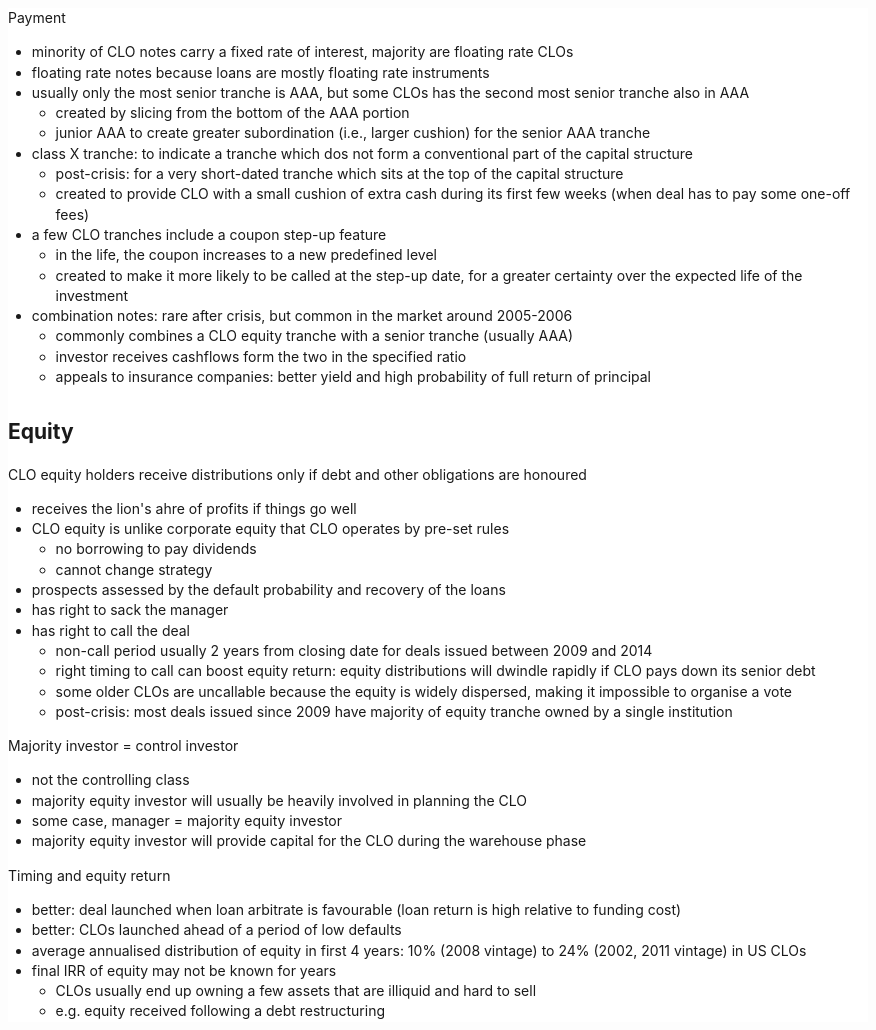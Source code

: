 Payment
  - minority of CLO notes carry a fixed rate of interest, majority are floating rate CLOs
  - floating rate notes because loans are mostly floating rate instruments
  - usually only the most senior tranche is AAA, but some CLOs has the second most senior tranche also in AAA
      - created by slicing from the bottom of the AAA portion
      - junior AAA to create greater subordination (i.e., larger cushion) for the senior AAA tranche
  - class X tranche: to indicate a tranche which dos not form a conventional part of the capital structure
      - post-crisis: for a very short-dated tranche which sits at the top of the capital structure
      - created to provide CLO with a small cushion of extra cash during its
        first few weeks (when deal has to pay some one-off fees)
  - a few CLO tranches include a coupon step-up feature
      - in the life, the coupon increases to a new predefined level
      - created to make it more likely to be called at the step-up date, for a
        greater certainty over the expected life of the investment
  - combination notes: rare after crisis, but common in the market around 2005-2006
      - commonly combines a CLO equity tranche with a senior tranche (usually AAA)
      - investor receives cashflows form the two in the specified ratio
      - appeals to insurance companies: better yield and high probability of full return of principal

## Equity

CLO equity holders receive distributions only if debt and other obligations are honoured
  - receives the lion's ahre of profits if things go well
  - CLO equity is unlike corporate equity that CLO operates by pre-set rules
      - no borrowing to pay dividends
      - cannot change strategy
  - prospects assessed by the default probability and recovery of the loans
  - has right to sack the manager
  - has right to call the deal
      - non-call period usually 2 years from closing date for deals issued between 2009 and 2014
      - right timing to call can boost equity return: equity distributions will
        dwindle rapidly if CLO pays down its senior debt
      - some older CLOs are uncallable because the equity is widely dispersed,
        making it impossible to organise a vote
      - post-crisis: most deals issued since 2009 have majority of equity tranche owned by a single institution

Majority investor = control investor
  - not the controlling class
  - majority equity investor will usually be heavily involved in planning the CLO
  - some case, manager = majority equity investor
  - majority equity investor will provide capital for the CLO during the warehouse phase

Timing and equity return
  - better: deal launched when loan arbitrate is favourable (loan return is high relative to funding cost)
  - better: CLOs launched ahead of a period of low defaults
  - average annualised distribution of equity in first 4 years: 10% (2008
    vintage) to 24% (2002, 2011 vintage) in US CLOs
  - final IRR of equity may not be known for years
      - CLOs usually end up owning a few assets that are illiquid and hard to sell
      - e.g. equity received following a debt restructuring
